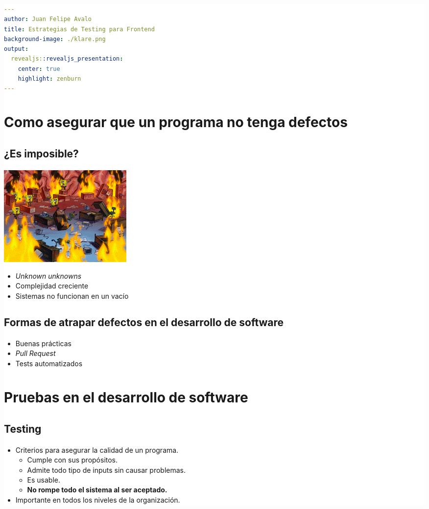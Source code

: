 ```yaml
---
author: Juan Felipe Avalo
title: Estrategias de Testing para Frontend
background-image: ./klare.png
output:
  revealjs::revealjs_presentation:
    center: true
    highlight: zenburn
---
```


# Como asegurar que un programa no tenga defectos

## ¿Es imposible?

![](./spongebob_fire.gif)

 * _Unknown unknowns_
 * Complejidad creciente
 * Sistemas no funcionan en un vacío

## Formas de atrapar defectos en el desarrollo de software

* Buenas prácticas
* *Pull Request*
* Tests automatizados

# Pruebas en el desarrollo de software

## Testing
* Criterios para asegurar la calidad de un programa.
  * Cumple con sus propósitos.
  * Admite todo tipo de inputs sin causar problemas.
  * Es usable.
  * **No rompe todo el sistema al ser aceptado.**
* Importante en todos los niveles de la organización.
